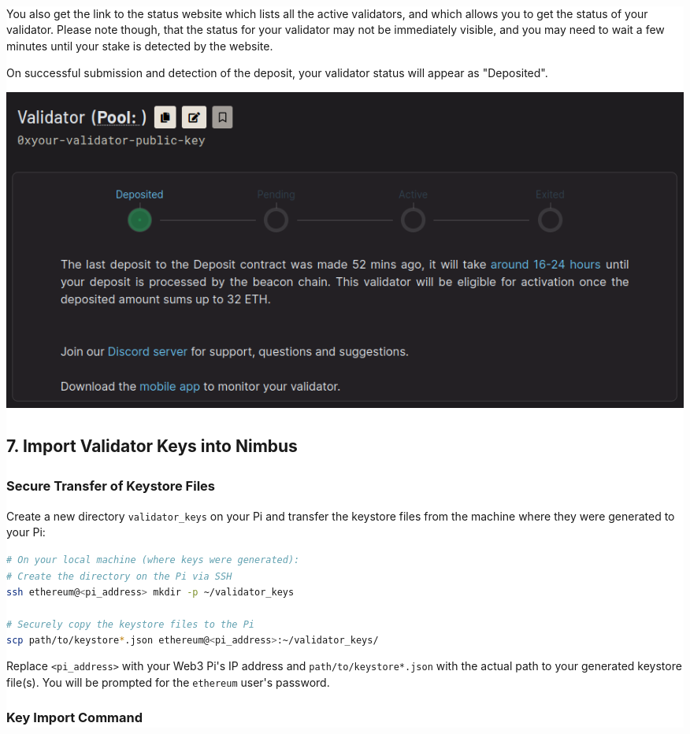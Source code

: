 You also get the link to the status website which lists all the active validators, and which
allows you to get the status of your validator. Please note though, that the status for your validator
may not be immediately visible, and you may need to wait a few minutes until your stake is detected
by the website.

On successful submission and detection of the deposit, your validator status will appear as "Deposited".

![](../../img/solo-staking/validator_status.png "Deposit success.")

## 7. Import Validator Keys into Nimbus

### Secure Transfer of Keystore Files

Create a new directory `validator_keys` on your Pi and transfer the keystore files from the machine where they were generated to your Pi:

```bash
# On your local machine (where keys were generated):
# Create the directory on the Pi via SSH
ssh ethereum@<pi_address> mkdir -p ~/validator_keys

# Securely copy the keystore files to the Pi
scp path/to/keystore*.json ethereum@<pi_address>:~/validator_keys/
```

Replace `<pi_address>` with your Web3 Pi's IP address and `path/to/keystore*.json` with the actual path to your generated keystore file(s). You will be prompted for the `ethereum` user's password.

### Key Import Command
